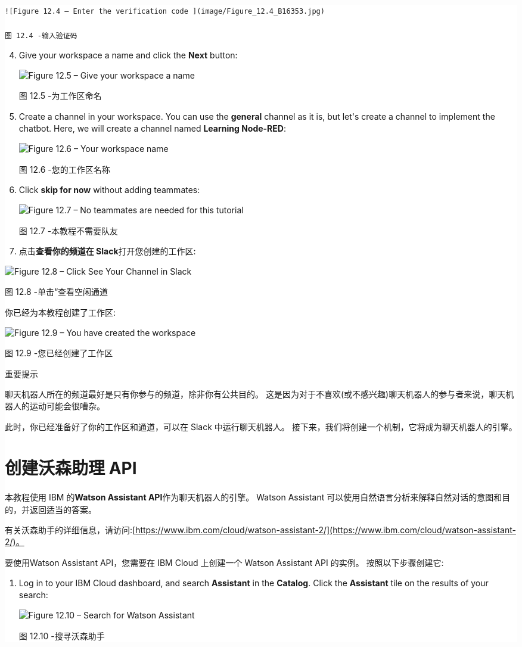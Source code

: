     ![Figure 12.4 – Enter the verification code ](image/Figure_12.4_B16353.jpg)

    图 12.4 -输入验证码

4.  Give your workspace a name and click the **Next** button:

    ![Figure 12.5 – Give your workspace a name ](image/Figure_12.5_B16353.jpg)

    图 12.5 -为工作区命名

5.  Create a channel in your workspace. You can use the **general** channel as it is, but let's create a channel to implement the chatbot. Here, we will create a channel named **Learning Node-RED**:

    ![Figure 12.6 – Your workspace name ](image/Figure_12.6_B16353.jpg)

    图 12.6 -您的工作区名称

6.  Click **skip for now** without adding teammates:

    ![Figure 12.7 – No teammates are needed for this tutorial ](image/Figure_12.7_B16353.jpg)

    图 12.7 -本教程不需要队友

7.  点击**查看你的频道在 Slack**打开您创建的工作区:

![Figure 12.8 – Click See Your Channel in Slack ](image/Figure_12.8_B16353.jpg)

图 12.8 -单击“查看空闲通道

你已经为本教程创建了工作区:

![Figure 12.9 – You have created the workspace ](image/Figure_12.9_B16353.jpg)

图 12.9 -您已经创建了工作区

重要提示

聊天机器人所在的频道最好是只有你参与的频道，除非你有公共目的。 这是因为对于不喜欢(或不感兴趣)聊天机器人的参与者来说，聊天机器人的运动可能会很嘈杂。

此时，你已经准备好了你的工作区和通道，可以在 Slack 中运行聊天机器人。 接下来，我们将创建一个机制，它将成为聊天机器人的引擎。

# 创建沃森助理 API

本教程使用 IBM 的**Watson Assistant API**作为聊天机器人的引擎。 Watson Assistant 可以使用自然语言分析来解释自然对话的意图和目的，并返回适当的答案。

有关沃森助手的详细信息，请访问:[https://www.ibm.com/cloud/watson-assistant-2/](https://www.ibm.com/cloud/watson-assistant-2/)。

要使用Watson Assistant API，您需要在 IBM Cloud 上创建一个 Watson Assistant API 的实例。 按照以下步骤创建它:

1.  Log in to your IBM Cloud dashboard, and search **Assistant** in the **Catalog**. Click the **Assistant** tile on the results of your search:

    ![Figure 12.10 – Search for Watson Assistant ](image/Figure_12.10_B16353.jpg)

    图 12.10 -搜寻沃森助手

